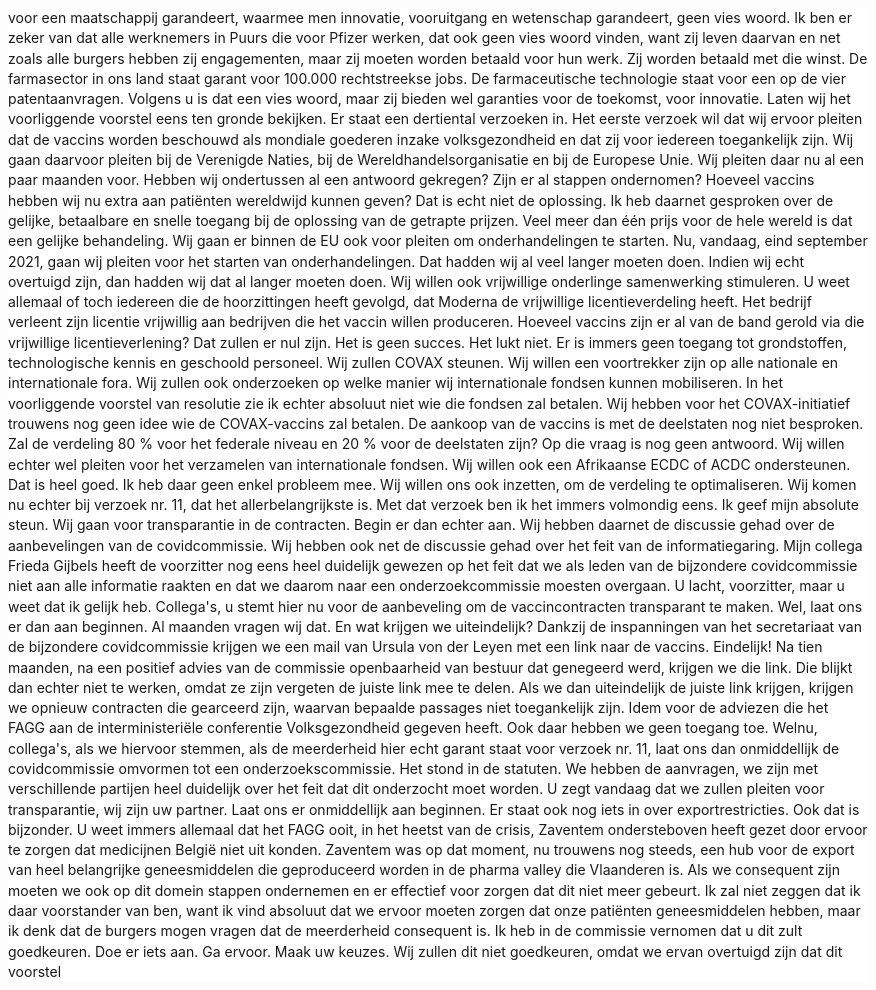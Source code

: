 voor een maatschappij garandeert, waarmee men innovatie, vooruitgang en wetenschap garandeert, geen vies woord. Ik ben er zeker van dat alle werknemers in Puurs die voor Pfizer werken, dat ook geen vies woord vinden, want zij leven daarvan en net zoals alle burgers hebben zij engagementen, maar zij moeten worden betaald voor hun werk. Zij worden betaald met die winst. De farmasector in ons land staat garant voor 100.000 rechtstreekse jobs. De farmaceutische technologie staat voor een op de vier patentaanvragen. Volgens u is dat een vies woord, maar zij bieden wel garanties voor de toekomst, voor innovatie. Laten wij het voorliggende voorstel eens ten gronde bekijken. Er staat een dertiental verzoeken in. Het eerste verzoek wil dat wij ervoor pleiten dat de vaccins worden beschouwd als mondiale goederen inzake volksgezondheid en dat zij voor iedereen toegankelijk zijn. Wij gaan daarvoor pleiten bij de Verenigde Naties, bij de Wereldhandelsorganisatie en bij de Europese Unie. Wij pleiten daar nu al een paar maanden voor. Hebben wij ondertussen al een antwoord gekregen? Zijn er al stappen ondernomen? Hoeveel vaccins hebben wij nu extra aan patiënten wereldwijd kunnen geven? Dat is echt niet de oplossing. Ik heb daarnet gesproken over de gelijke, betaalbare en snelle toegang bij de oplossing van de getrapte prijzen. Veel meer dan één prijs voor de hele wereld is dat een gelijke behandeling. Wij gaan er binnen de EU ook voor pleiten om onderhandelingen te starten. Nu, vandaag, eind september 2021, gaan wij pleiten voor het starten van onderhandelingen. Dat hadden wij al veel langer moeten doen. Indien wij echt overtuigd zijn, dan hadden wij dat al langer moeten doen. Wij willen ook vrijwillige onderlinge samenwerking stimuleren. U weet allemaal of toch iedereen die de hoorzittingen heeft gevolgd, dat Moderna de vrijwillige licentieverdeling heeft. Het bedrijf verleent zijn licentie vrijwillig aan bedrijven die het vaccin willen produceren. Hoeveel vaccins zijn er al van de band gerold via die vrijwillige licentieverlening? Dat zullen er nul zijn. Het is geen succes. Het lukt niet. Er is immers geen toegang tot grondstoffen, technologische kennis en geschoold personeel. Wij zullen COVAX steunen. Wij willen een voortrekker zijn op alle nationale en internationale fora. Wij zullen ook onderzoeken op welke manier wij internationale fondsen kunnen mobiliseren. In het voorliggende voorstel van resolutie zie ik echter absoluut niet wie die fondsen zal betalen. Wij hebben voor het COVAX-initiatief trouwens nog geen idee wie de COVAX-vaccins zal betalen. De aankoop van de vaccins is met de deelstaten nog niet besproken. Zal de verdeling 80 % voor het federale niveau en 20 % voor de deelstaten zijn? Op die vraag is nog geen antwoord. Wij willen echter wel pleiten voor het verzamelen van internationale fondsen. Wij willen ook een Afrikaanse ECDC of ACDC ondersteunen. Dat is heel goed. Ik heb daar geen enkel probleem mee. Wij willen ons ook inzetten, om de verdeling te optimaliseren. Wij komen nu echter bij verzoek nr. 11, dat het allerbelangrijkste is. Met dat verzoek ben ik het immers volmondig eens. Ik geef mijn absolute steun. Wij gaan voor transparantie in de contracten. Begin er dan echter aan. Wij hebben daarnet de discussie gehad over de aanbevelingen van de covidcommissie. Wij hebben ook net de discussie gehad over het feit van de informatiegaring. Mijn collega Frieda Gijbels heeft de voorzitter nog eens heel duidelijk gewezen op het feit dat we als leden van de bijzondere covidcommissie niet aan alle informatie raakten en dat we daarom naar een onderzoekcommissie moesten overgaan. U lacht, voorzitter, maar u weet dat ik gelijk heb. Collega's, u stemt hier nu voor de aanbeveling om de vaccincontracten transparant te maken. Wel, laat ons er dan aan beginnen. Al maanden vragen wij dat. En wat krijgen we uiteindelijk? Dankzij de inspanningen van het secretariaat van de bijzondere covidcommissie krijgen we een mail van Ursula von der Leyen met een link naar de vaccins. Eindelijk! Na tien maanden, na een positief advies van de commissie openbaarheid van bestuur dat genegeerd werd, krijgen we die link. Die blijkt dan echter niet te werken, omdat ze zijn vergeten de juiste link mee te delen. Als we dan uiteindelijk de juiste link krijgen, krijgen we opnieuw contracten die gearceerd zijn, waarvan bepaalde passages niet toegankelijk zijn. Idem voor de adviezen die het FAGG aan de interministeriële conferentie Volksgezondheid gegeven heeft. Ook daar hebben we geen toegang toe. Welnu, collega's, als we hiervoor stemmen, als de meerderheid hier echt garant staat voor verzoek nr. 11, laat ons dan onmiddellijk de covidcommissie omvormen tot een onderzoekscommissie. Het stond in de statuten. We hebben de aanvragen, we zijn met verschillende partijen heel duidelijk over het feit dat dit onderzocht moet worden. U zegt vandaag dat we zullen pleiten voor transparantie, wij zijn uw partner. Laat ons er onmiddellijk aan beginnen. Er staat ook nog iets in over exportrestricties. Ook dat is bijzonder. U weet immers allemaal dat het FAGG ooit, in het heetst van de crisis, Zaventem ondersteboven heeft gezet door ervoor te zorgen dat medicijnen België niet uit konden. Zaventem was op dat moment, nu trouwens nog steeds, een hub voor de export van heel belangrijke geneesmiddelen die geproduceerd worden in de pharma valley die Vlaanderen is. Als we consequent zijn moeten we ook op dit domein stappen ondernemen en er effectief voor zorgen dat dit niet meer gebeurt. Ik zal niet zeggen dat ik daar voorstander van ben, want ik vind absoluut dat we ervoor moeten zorgen dat onze patiënten geneesmiddelen hebben, maar ik denk dat de burgers mogen vragen dat de meerderheid consequent is. Ik heb in de commissie vernomen dat u dit zult goedkeuren. Doe er iets aan. Ga ervoor. Maak uw keuzes. Wij zullen dit niet goedkeuren, omdat we ervan overtuigd zijn dat dit voorstel